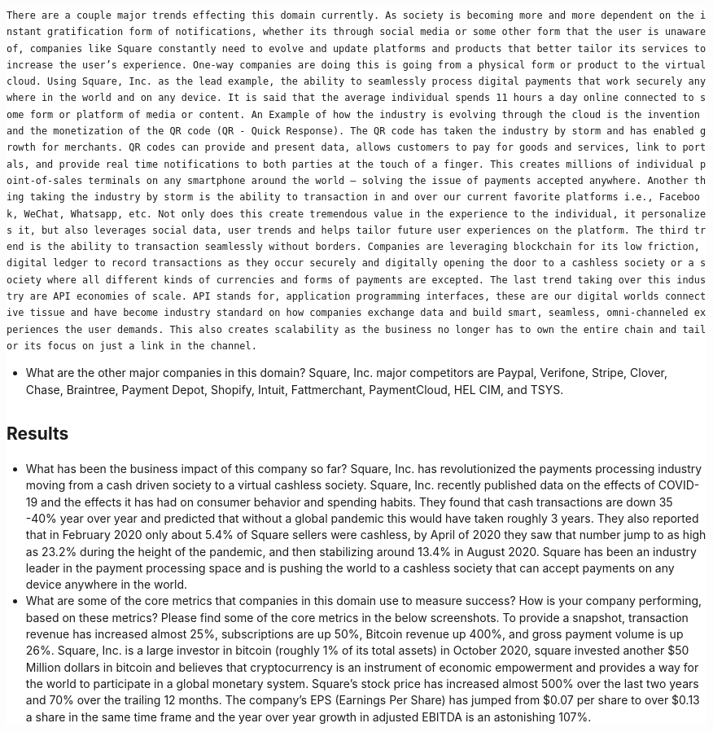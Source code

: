     There are a couple major trends effecting this domain currently. As society is becoming more and more dependent on the instant gratification form of notifications, whether its through social media or some other form that the user is unaware of, companies like Square constantly need to evolve and update platforms and products that better tailor its services to increase the user’s experience. One-way companies are doing this is going from a physical form or product to the virtual cloud. Using Square, Inc. as the lead example, the ability to seamlessly process digital payments that work securely anywhere in the world and on any device. It is said that the average individual spends 11 hours a day online connected to some form or platform of media or content. An Example of how the industry is evolving through the cloud is the invention and the monetization of the QR code (QR - Quick Response). The QR code has taken the industry by storm and has enabled growth for merchants. QR codes can provide and present data, allows customers to pay for goods and services, link to portals, and provide real time notifications to both parties at the touch of a finger. This creates millions of individual point-of-sales terminals on any smartphone around the world – solving the issue of payments accepted anywhere. Another thing taking the industry by storm is the ability to transaction in and over our current favorite platforms i.e., Facebook, WeChat, Whatsapp, etc. Not only does this create tremendous value in the experience to the individual, it personalizes it, but also leverages social data, user trends and helps tailor future user experiences on the platform. The third trend is the ability to transaction seamlessly without borders. Companies are leveraging blockchain for its low friction, digital ledger to record transactions as they occur securely and digitally opening the door to a cashless society or a society where all different kinds of currencies and forms of payments are excepted. The last trend taking over this industry are API economies of scale. API stands for, application programming interfaces, these are our digital worlds connective tissue and have become industry standard on how companies exchange data and build smart, seamless, omni-channeled experiences the user demands. This also creates scalability as the business no longer has to own the entire chain and tailor its focus on just a link in the channel.
* What are the other major companies in this domain?
    Square, Inc. major competitors are Paypal, Verifone, Stripe, Clover, Chase, Braintree, Payment Depot, Shopify, Intuit, Fattmerchant, PaymentCloud, HEL CIM, and TSYS.

## Results

* What has been the business impact of this company so far?
    Square, Inc. has revolutionized the payments processing industry moving from a cash driven society to a virtual cashless society. Square, Inc. recently published data on the effects of COVID-19 and the effects it has had on consumer behavior and spending habits. They found that cash transactions are down 35 -40% year over year and predicted that without a global pandemic this would have taken roughly 3 years. They also reported that in February 2020 only about 5.4% of Square sellers were cashless, by April of 2020 they saw that number jump to as high as 23.2% during the height of the pandemic, and then stabilizing around 13.4% in August 2020. Square has been an industry leader in the payment processing space and is pushing the world to a cashless society that can accept payments on any device anywhere in the world.
* What are some of the core metrics that companies in this domain use to measure success? How is your company performing, based on these metrics?
    Please find some of the core metrics in the below screenshots. To provide a snapshot, transaction revenue has increased almost 25%, subscriptions are up 50%, Bitcoin revenue up 400%, and gross payment volume is up 26%. Square, Inc. is a large investor in bitcoin (roughly 1% of its total assets) in October 2020, square invested another $50 Million dollars in bitcoin and believes that cryptocurrency is an instrument of economic empowerment and provides a way for the world to participate in a global monetary system. Square’s stock price has increased almost 500% over the last two years and 70% over the trailing 12 months. The company’s EPS (Earnings Per Share) has jumped from $0.07 per share to over $0.13 a share in the same time frame and the year over year growth in adjusted EBITDA is an astonishing 107%.